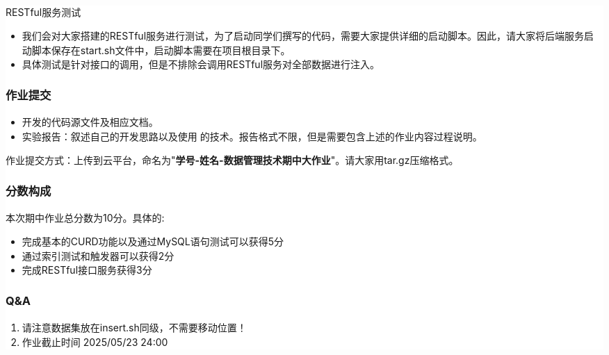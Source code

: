 RESTful服务测试

- 我们会对大家搭建的RESTful服务进行测试，为了启动同学们撰写的代码，需要大家提供详细的启动脚本。因此，请大家将后端服务启动脚本保存在start.sh文件中，启动脚本需要在项目根目录下。
- 具体测试是针对接口的调用，但是不排除会调用RESTful服务对全部数据进行注入。

### 作业提交

- 开发的代码源文件及相应文档。
- 实验报告：叙述自己的开发思路以及使用 的技术。报告格式不限，但是需要包含上述的作业内容过程说明。

作业提交方式：上传到云平台，命名为"**学号-姓名-数据管理技术期中大作业**"。请大家用tar.gz压缩格式。

### 分数构成

本次期中作业总分数为10分。具体的:

- 完成基本的CURD功能以及通过MySQL语句测试可以获得5分
- 通过索引测试和触发器可以获得2分
- 完成RESTful接口服务获得3分

### Q&A

1. 请注意数据集放在insert.sh同级，不需要移动位置！
2. 作业截止时间 2025/05/23 24:00
